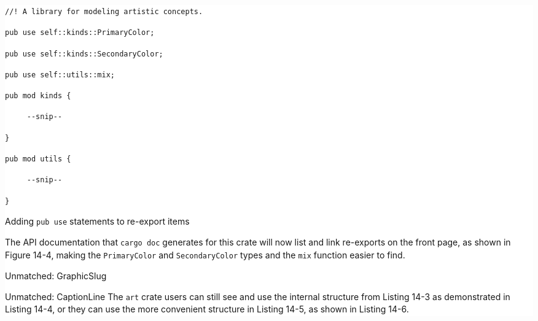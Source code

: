 ```
//! A library for modeling artistic concepts.
```

```

```

```
pub use self::kinds::PrimaryColor;
```

```
pub use self::kinds::SecondaryColor;
```

```
pub use self::utils::mix;
```

```

```

```
pub mod kinds {
```

```
     --snip--
```

```
}
```

```

```

```
pub mod utils {
```

```
     --snip--
```

```
}
```

Adding `pub use` statements to re-export items

The API documentation that `cargo doc` generates for this crate will now list
and link re-exports on the front page, as shown in Figure 14-4, making the
`PrimaryColor` and `SecondaryColor` types and the `mix` function easier to find.


Unmatched: GraphicSlug

Unmatched: CaptionLine
      The `art` crate users can still see and use the internal structure from
Listing 14-3 as demonstrated in Listing 14-4, or they can use the more
convenient structure in Listing 14-5, as shown in Listing 14-6.
